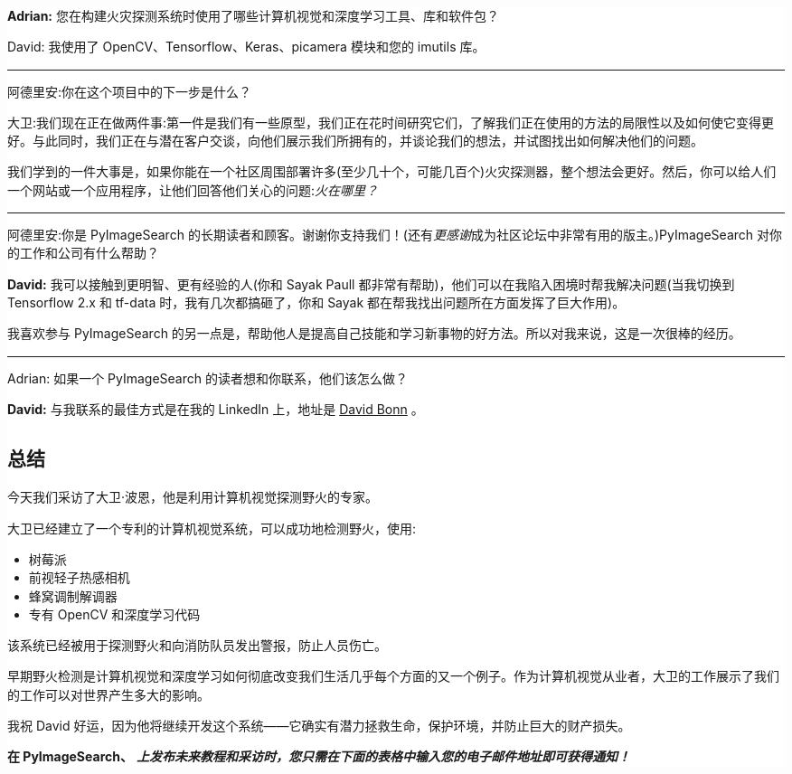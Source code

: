 **Adrian:** 您在构建火灾探测系统时使用了哪些计算机视觉和深度学习工具、库和软件包？

David: 我使用了 OpenCV、Tensorflow、Keras、picamera 模块和您的 imutils 库。

* * *

阿德里安:你在这个项目中的下一步是什么？

大卫:我们现在正在做两件事:第一件是我们有一些原型，我们正在花时间研究它们，了解我们正在使用的方法的局限性以及如何使它变得更好。与此同时，我们正在与潜在客户交谈，向他们展示我们所拥有的，并谈论我们的想法，并试图找出如何解决他们的问题。

我们学到的一件大事是，如果你能在一个社区周围部署许多(至少几十个，可能几百个)火灾探测器，整个想法会更好。然后，你可以给人们一个网站或一个应用程序，让他们回答他们关心的问题:*火在哪里？*

* * *

阿德里安:你是 PyImageSearch 的长期读者和顾客。谢谢你支持我们！(还有*更感谢*成为社区论坛中非常有用的版主。)PyImageSearch 对你的工作和公司有什么帮助？

**David:** 我可以接触到更明智、更有经验的人(你和 Sayak Paull 都非常有帮助)，他们可以在我陷入困境时帮我解决问题(当我切换到 Tensorflow 2.x 和 tf-data 时，我有几次都搞砸了，你和 Sayak 都在帮我找出问题所在方面发挥了巨大作用)。

我喜欢参与 PyImageSearch 的另一点是，帮助他人是提高自己技能和学习新事物的好方法。所以对我来说，这是一次很棒的经历。

* * *

Adrian: 如果一个 PyImageSearch 的读者想和你联系，他们该怎么做？

**David:** 与我联系的最佳方式是在我的 LinkedIn 上，地址是 [David Bonn](https://www.linkedin.com/in/david-bonn-427449b/) 。

## **总结**

今天我们采访了大卫·波恩，他是利用计算机视觉探测野火的专家。

大卫已经建立了一个专利的计算机视觉系统，可以成功地检测野火，使用:

*   树莓派
*   前视轻子热感相机
*   蜂窝调制解调器
*   专有 OpenCV 和深度学习代码

该系统已经被用于探测野火和向消防队员发出警报，防止人员伤亡。

早期野火检测是计算机视觉和深度学习如何彻底改变我们生活几乎每个方面的又一个例子。作为计算机视觉从业者，大卫的工作展示了我们的工作可以对世界产生多大的影响。

我祝 David 好运，因为他将继续开发这个系统——它确实有潜力拯救生命，保护环境，并防止巨大的财产损失。

**在 PyImageSearch、** ***上发布未来教程和采访时，您只需在下面的表格中输入您的电子邮件地址即可获得通知！***